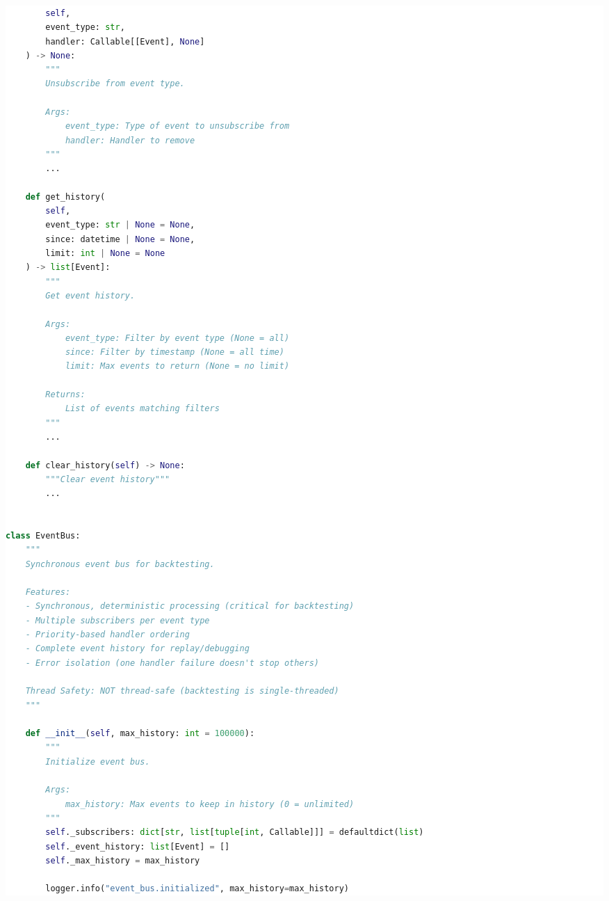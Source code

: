 ```python
        self,
        event_type: str,
        handler: Callable[[Event], None]
    ) -> None:
        """
        Unsubscribe from event type.

        Args:
            event_type: Type of event to unsubscribe from
            handler: Handler to remove
        """
        ...

    def get_history(
        self,
        event_type: str | None = None,
        since: datetime | None = None,
        limit: int | None = None
    ) -> list[Event]:
        """
        Get event history.

        Args:
            event_type: Filter by event type (None = all)
            since: Filter by timestamp (None = all time)
            limit: Max events to return (None = no limit)

        Returns:
            List of events matching filters
        """
        ...

    def clear_history(self) -> None:
        """Clear event history"""
        ...


class EventBus:
    """
    Synchronous event bus for backtesting.

    Features:
    - Synchronous, deterministic processing (critical for backtesting)
    - Multiple subscribers per event type
    - Priority-based handler ordering
    - Complete event history for replay/debugging
    - Error isolation (one handler failure doesn't stop others)

    Thread Safety: NOT thread-safe (backtesting is single-threaded)
    """

    def __init__(self, max_history: int = 100000):
        """
        Initialize event bus.

        Args:
            max_history: Max events to keep in history (0 = unlimited)
        """
        self._subscribers: dict[str, list[tuple[int, Callable]]] = defaultdict(list)
        self._event_history: list[Event] = []
        self._max_history = max_history

        logger.info("event_bus.initialized", max_history=max_history)
```